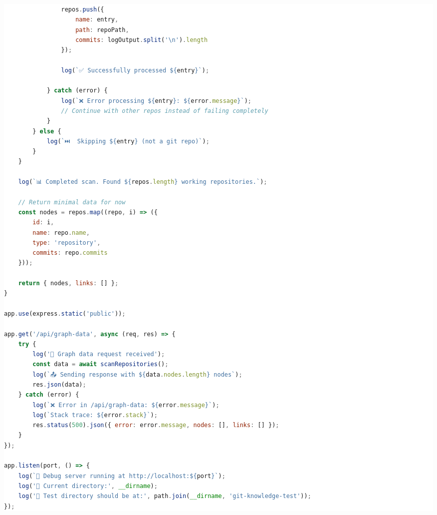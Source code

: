 ```javascript
                repos.push({
                    name: entry,
                    path: repoPath,
                    commits: logOutput.split('\n').length
                });
                
                log(`✅ Successfully processed ${entry}`);
                
            } catch (error) {
                log(`❌ Error processing ${entry}: ${error.message}`);
                // Continue with other repos instead of failing completely
            }
        } else {
            log(`⏭️  Skipping ${entry} (not a git repo)`);
        }
    }

    log(`📊 Completed scan. Found ${repos.length} working repositories.`);
    
    // Return minimal data for now
    const nodes = repos.map((repo, i) => ({
        id: i,
        name: repo.name,
        type: 'repository',
        commits: repo.commits
    }));

    return { nodes, links: [] };
}

app.use(express.static('public'));

app.get('/api/graph-data', async (req, res) => {
    try {
        log('📡 Graph data request received');
        const data = await scanRepositories();
        log(`📤 Sending response with ${data.nodes.length} nodes`);
        res.json(data);
    } catch (error) {
        log(`❌ Error in /api/graph-data: ${error.message}`);
        log(`Stack trace: ${error.stack}`);
        res.status(500).json({ error: error.message, nodes: [], links: [] });
    }
});

app.listen(port, () => {
    log(`🚀 Debug server running at http://localhost:${port}`);
    log('📁 Current directory:', __dirname);
    log('📁 Test directory should be at:', path.join(__dirname, 'git-knowledge-test'));
});
```
